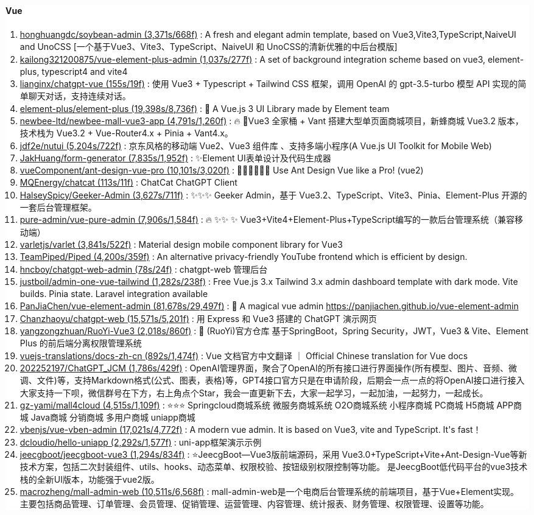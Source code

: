 #### Vue
1. [honghuangdc/soybean-admin (3,371s/668f)](https://github.com/honghuangdc/soybean-admin) : A fresh and elegant admin template, based on Vue3,Vite3,TypeScript,NaiveUI and UnoCSS [一个基于Vue3、Vite3、TypeScript、NaiveUI 和 UnoCSS的清新优雅的中后台模版]
2. [kailong321200875/vue-element-plus-admin (1,037s/277f)](https://github.com/kailong321200875/vue-element-plus-admin) : A set of background integration scheme based on vue3, element-plus, typescript4 and vite4
3. [lianginx/chatgpt-vue (155s/19f)](https://github.com/lianginx/chatgpt-vue) : 使用 Vue3 + Typescript + Tailwind CSS 框架，调用 OpenAI 的 gpt-3.5-turbo 模型 API 实现的简单聊天对话，支持连续对话。
4. [element-plus/element-plus (19,398s/8,736f)](https://github.com/element-plus/element-plus) : 🎉 A Vue.js 3 UI Library made by Element team
5. [newbee-ltd/newbee-mall-vue3-app (4,791s/1,260f)](https://github.com/newbee-ltd/newbee-mall-vue3-app) : 🔥 🎉Vue3 全家桶 + Vant 搭建大型单页面商城项目，新蜂商城 Vue3.2 版本，技术栈为 Vue3.2 + Vue-Router4.x + Pinia + Vant4.x。
6. [jdf2e/nutui (5,204s/722f)](https://github.com/jdf2e/nutui) : 京东风格的移动端 Vue2、Vue3 组件库 、支持多端小程序(A Vue.js UI Toolkit for Mobile Web)
7. [JakHuang/form-generator (7,835s/1,952f)](https://github.com/JakHuang/form-generator) : ✨Element UI表单设计及代码生成器
8. [vueComponent/ant-design-vue-pro (10,101s/3,020f)](https://github.com/vueComponent/ant-design-vue-pro) : 👨🏻‍💻👩🏻‍💻 Use Ant Design Vue like a Pro! (vue2)
9. [MQEnergy/chatcat (113s/11f)](https://github.com/MQEnergy/chatcat) : ChatCat ChatGPT Client
10. [HalseySpicy/Geeker-Admin (3,627s/711f)](https://github.com/HalseySpicy/Geeker-Admin) : ✨✨✨ Geeker Admin，基于 Vue3.2、TypeScript、Vite3、Pinia、Element-Plus 开源的一套后台管理框架。
11. [pure-admin/vue-pure-admin (7,906s/1,584f)](https://github.com/pure-admin/vue-pure-admin) : 🔥 ✨✨ ✨ Vue3+Vite4+Element-Plus+TypeScript编写的一款后台管理系统（兼容移动端）
12. [varletjs/varlet (3,841s/522f)](https://github.com/varletjs/varlet) : Material design mobile component library for Vue3
13. [TeamPiped/Piped (4,200s/359f)](https://github.com/TeamPiped/Piped) : An alternative privacy-friendly YouTube frontend which is efficient by design.
14. [hncboy/chatgpt-web-admin (78s/24f)](https://github.com/hncboy/chatgpt-web-admin) : chatgpt-web 管理后台
15. [justboil/admin-one-vue-tailwind (1,282s/238f)](https://github.com/justboil/admin-one-vue-tailwind) : Free Vue.js 3.x Tailwind 3.x admin dashboard template with dark mode. Vite builds. Pinia state. Laravel integration available
16. [PanJiaChen/vue-element-admin (81,678s/29,497f)](https://github.com/PanJiaChen/vue-element-admin) : 🎉 A magical vue admin https://panjiachen.github.io/vue-element-admin
17. [Chanzhaoyu/chatgpt-web (15,571s/5,201f)](https://github.com/Chanzhaoyu/chatgpt-web) : 用 Express 和 Vue3 搭建的 ChatGPT 演示网页
18. [yangzongzhuan/RuoYi-Vue3 (2,018s/860f)](https://github.com/yangzongzhuan/RuoYi-Vue3) : 🎉 (RuoYi)官方仓库 基于SpringBoot，Spring Security，JWT，Vue3 & Vite、Element Plus 的前后端分离权限管理系统
19. [vuejs-translations/docs-zh-cn (892s/1,474f)](https://github.com/vuejs-translations/docs-zh-cn) : Vue 文档官方中文翻译 ｜ Official Chinese translation for Vue docs
20. [202252197/ChatGPT_JCM (1,786s/429f)](https://github.com/202252197/ChatGPT_JCM) : OpenAI管理界面，聚合了OpenAI的所有接口进行界面操作(所有模型、图片、音频、微调、文件)等，支持Markdown格式(公式、图表，表格)等，GPT4接口官方只是在申请阶段，后期会一点一点的将OpenAI接口进行接入大家支持一下呗，微信群号在下方，右上角点个Star，我会一直更新下去，大家一起学习，一起加油，一起努力，一起成长。
21. [gz-yami/mall4cloud (4,515s/1,109f)](https://github.com/gz-yami/mall4cloud) : ⭐️⭐️⭐️ Springcloud商城系统 微服务商城系统 O2O商城系统 小程序商城 PC商城 H5商城 APP商城 Java商城 分销商城 多用户商城 uniapp商城
22. [vbenjs/vue-vben-admin (17,021s/4,772f)](https://github.com/vbenjs/vue-vben-admin) : A modern vue admin. It is based on Vue3, vite and TypeScript. It's fast！
23. [dcloudio/hello-uniapp (2,292s/1,577f)](https://github.com/dcloudio/hello-uniapp) : uni-app框架演示示例
24. [jeecgboot/jeecgboot-vue3 (1,294s/834f)](https://github.com/jeecgboot/jeecgboot-vue3) : ⭐️JeecgBoot—Vue3版前端源码，采用 Vue3.0+TypeScript+Vite+Ant-Design-Vue等新技术方案，包括二次封装组件、utils、hooks、动态菜单、权限校验、按钮级别权限控制等功能。 是JeecgBoot低代码平台的vue3技术栈的全新UI版本，功能强于vue2版。
25. [macrozheng/mall-admin-web (10,511s/6,568f)](https://github.com/macrozheng/mall-admin-web) : mall-admin-web是一个电商后台管理系统的前端项目，基于Vue+Element实现。 主要包括商品管理、订单管理、会员管理、促销管理、运营管理、内容管理、统计报表、财务管理、权限管理、设置等功能。
